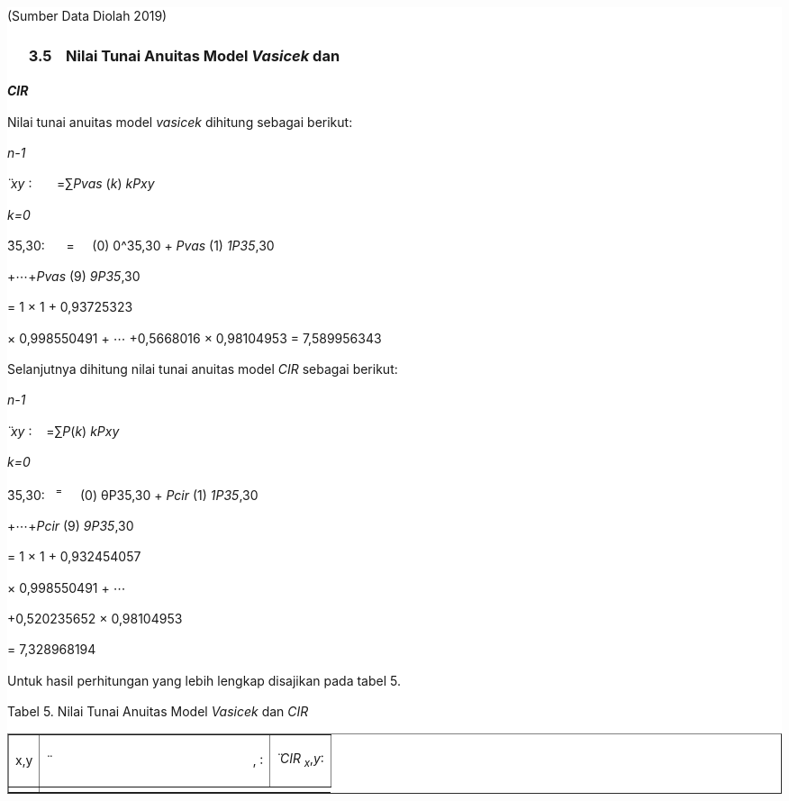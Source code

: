 </table>
<p><span class="font10">(Sumber Data Diolah 2019)</span></p>
<ul style="list-style:none;"><li>
<h3><a name="bookmark23"></a><span class="font11" style="font-weight:bold;"><a name="bookmark24"></a>3.5 &nbsp;&nbsp;&nbsp;Nilai Tunai Anuitas Model </span><span class="font11" style="font-weight:bold;font-style:italic;">Vasicek</span><span class="font11" style="font-weight:bold;"> dan</span></h3></li></ul>
<p><span class="font11" style="font-weight:bold;font-style:italic;">CIR</span></p>
<p><span class="font11">Nilai tunai anuitas model </span><span class="font7" style="font-style:italic;">vasicek</span><span class="font11"> dihitung sebagai berikut:</span></p>
<p><span class="font0" style="font-style:italic;">n-1</span></p>
<p><span class="font7">̈ </span><span class="font7" style="font-style:italic;">xy</span><span class="font7"> </span><span class="font3">∶</span><span class="font7"> &nbsp;&nbsp;&nbsp;&nbsp;&nbsp;&nbsp;=∑</span><span class="font7" style="font-style:italic;">Pvas</span><span class="font7"> (</span><span class="font7" style="font-style:italic;">k</span><span class="font7">) </span><span class="font7" style="font-style:italic;">kPxy</span></p>
<p><span class="font0" style="font-style:italic;">k=0</span></p>
<p><span class="font7">̈35,30</span><span class="font3">∶</span><span class="font7"> &nbsp;&nbsp;&nbsp;&nbsp;&nbsp;= &nbsp;&nbsp;&nbsp;&nbsp;(0) 0^35,30 + </span><span class="font7" style="font-style:italic;">Pvas</span><span class="font7"> (1) </span><span class="font7" style="font-style:italic;">1P35</span><span class="font7">,30</span></p>
<p><span class="font7">+</span><span class="font3">⋯</span><span class="font7">+</span><span class="font7" style="font-style:italic;">Pvas</span><span class="font7"> (9) </span><span class="font7" style="font-style:italic;">9P35</span><span class="font7">,30</span></p>
<p><span class="font7">= 1 × 1 + 0,93725323</span></p>
<p><span class="font7">× 0,998550491 + </span><span class="font3">⋯</span><span class="font7"> +0,5668016 × 0,98104953 = 7,589956343</span></p>
<p><span class="font11">Selanjutnya dihitung nilai tunai anuitas model </span><span class="font7" style="font-style:italic;">CIR</span><span class="font11"> sebagai berikut:</span></p>
<p><span class="font0" style="font-style:italic;">n-1</span></p>
<p><span class="font7">̈ </span><span class="font7" style="font-style:italic;">xy</span><span class="font7"> </span><span class="font3">∶</span><span class="font7"> &nbsp;&nbsp;&nbsp;=∑</span><span class="font7" style="font-style:italic;">P</span><span class="font7">(</span><span class="font7" style="font-style:italic;">k</span><span class="font7">) </span><span class="font7" style="font-style:italic;">kPxy</span></p>
<p><span class="font0" style="font-style:italic;">k=0</span></p>
<p><span class="font7">̈35,30</span><span class="font3">∶</span><span class="font7"> &nbsp;&nbsp;<sup>=</sup> &nbsp;&nbsp;&nbsp;&nbsp;(0) θP35,30 + </span><span class="font7" style="font-style:italic;">Pcir</span><span class="font7"> (1) </span><span class="font7" style="font-style:italic;">1P35</span><span class="font7">,30</span></p>
<p><span class="font7">+</span><span class="font3">⋯</span><span class="font7">+</span><span class="font7" style="font-style:italic;">Pcir</span><span class="font7"> (9) </span><span class="font7" style="font-style:italic;">9P35</span><span class="font7">,30</span></p>
<p><span class="font7">= 1 × 1 + 0,932454057</span></p>
<p><span class="font7">× 0,998550491 + </span><span class="font3">⋯</span></p>
<p><span class="font7">+0,520235652 × 0,98104953</span></p>
<p><span class="font7">= 7,328968194</span></p>
<p><span class="font11">Untuk hasil perhitungan yang lebih lengkap disajikan pada tabel 5.</span></p>
<p><span class="font10">Tabel 5. Nilai Tunai Anuitas Model </span><span class="font10" style="font-style:italic;">Vasicek </span><span class="font10">dan </span><span class="font10" style="font-style:italic;">CIR</span></p>
<table border="1">
<tr><td style="vertical-align:middle;">
<p><span class="font10">x,y</span></p></td><td style="vertical-align:middle;">
<p><span class="font10">̈ &nbsp;&nbsp;&nbsp;&nbsp;&nbsp;&nbsp;&nbsp;&nbsp;&nbsp;&nbsp;&nbsp;&nbsp;&nbsp;&nbsp;&nbsp;&nbsp;&nbsp;&nbsp;&nbsp;&nbsp;&nbsp;&nbsp;&nbsp;&nbsp;&nbsp;&nbsp;&nbsp;&nbsp;&nbsp;&nbsp;&nbsp;&nbsp;&nbsp;&nbsp;&nbsp;&nbsp;&nbsp;&nbsp;&nbsp;&nbsp;&nbsp;&nbsp;&nbsp;&nbsp;&nbsp;&nbsp;&nbsp;&nbsp;&nbsp;&nbsp;&nbsp;&nbsp;&nbsp;&nbsp;&nbsp;&nbsp;&nbsp;&nbsp;&nbsp;&nbsp;</span><span class="font5">, </span><span class="font2">∶</span></p></td><td style="vertical-align:middle;">
<p><span class="font10">̈ </span><span class="font10" style="font-style:italic;">CIR <sub>x</sub></span><span class="font5">,</span><span class="font10" style="font-style:italic;">y</span><span class="font2">∶</span></p></td></tr>
<tr><td style="vertical-align:middle;">